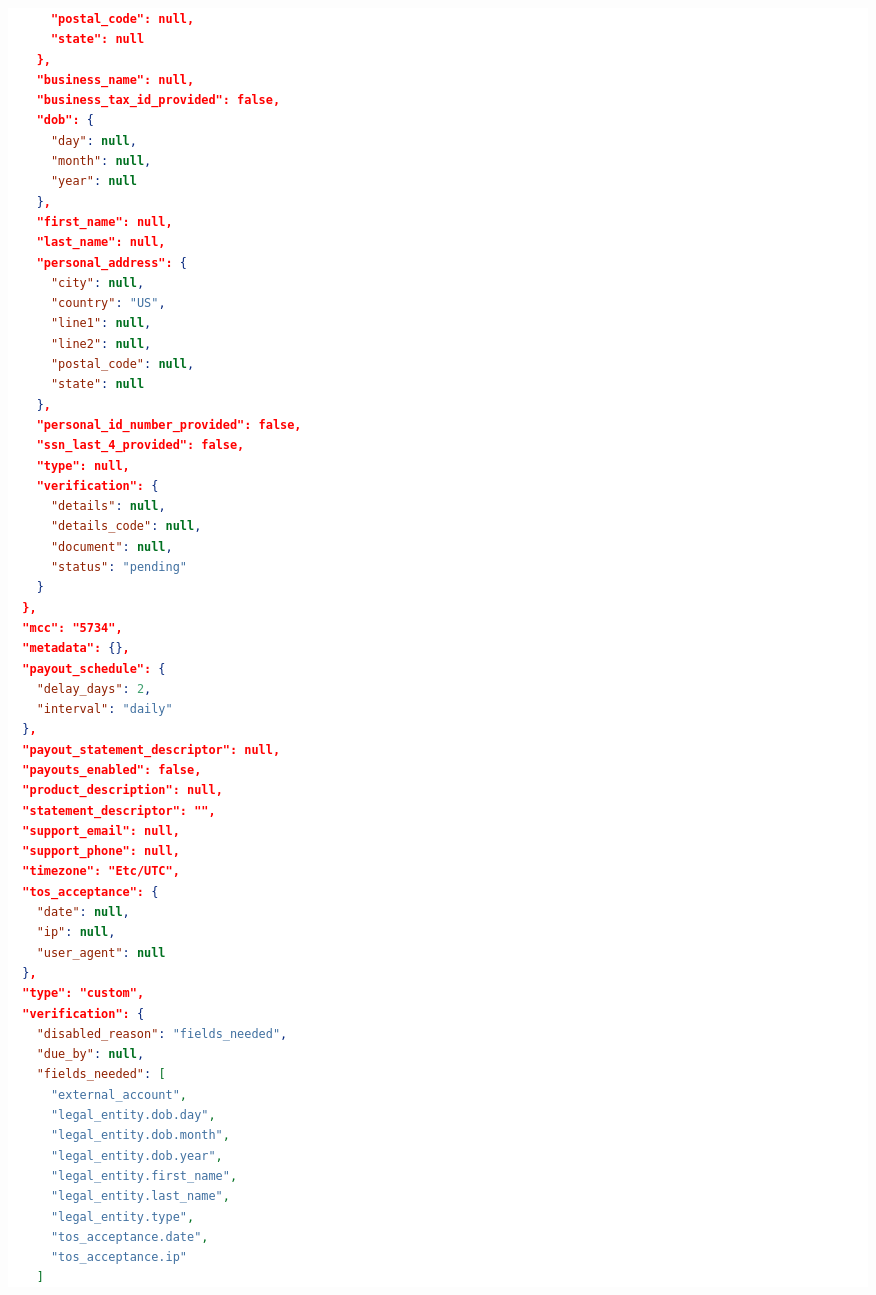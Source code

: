 ```json
      "postal_code": null,
      "state": null
    },
    "business_name": null,
    "business_tax_id_provided": false,
    "dob": {
      "day": null,
      "month": null,
      "year": null
    },
    "first_name": null,
    "last_name": null,
    "personal_address": {
      "city": null,
      "country": "US",
      "line1": null,
      "line2": null,
      "postal_code": null,
      "state": null
    },
    "personal_id_number_provided": false,
    "ssn_last_4_provided": false,
    "type": null,
    "verification": {
      "details": null,
      "details_code": null,
      "document": null,
      "status": "pending"
    }
  },
  "mcc": "5734",
  "metadata": {},
  "payout_schedule": {
    "delay_days": 2,
    "interval": "daily"
  },
  "payout_statement_descriptor": null,
  "payouts_enabled": false,
  "product_description": null,
  "statement_descriptor": "",
  "support_email": null,
  "support_phone": null,
  "timezone": "Etc/UTC",
  "tos_acceptance": {
    "date": null,
    "ip": null,
    "user_agent": null
  },
  "type": "custom",
  "verification": {
    "disabled_reason": "fields_needed",
    "due_by": null,
    "fields_needed": [
      "external_account",
      "legal_entity.dob.day",
      "legal_entity.dob.month",
      "legal_entity.dob.year",
      "legal_entity.first_name",
      "legal_entity.last_name",
      "legal_entity.type",
      "tos_acceptance.date",
      "tos_acceptance.ip"
    ]
```
